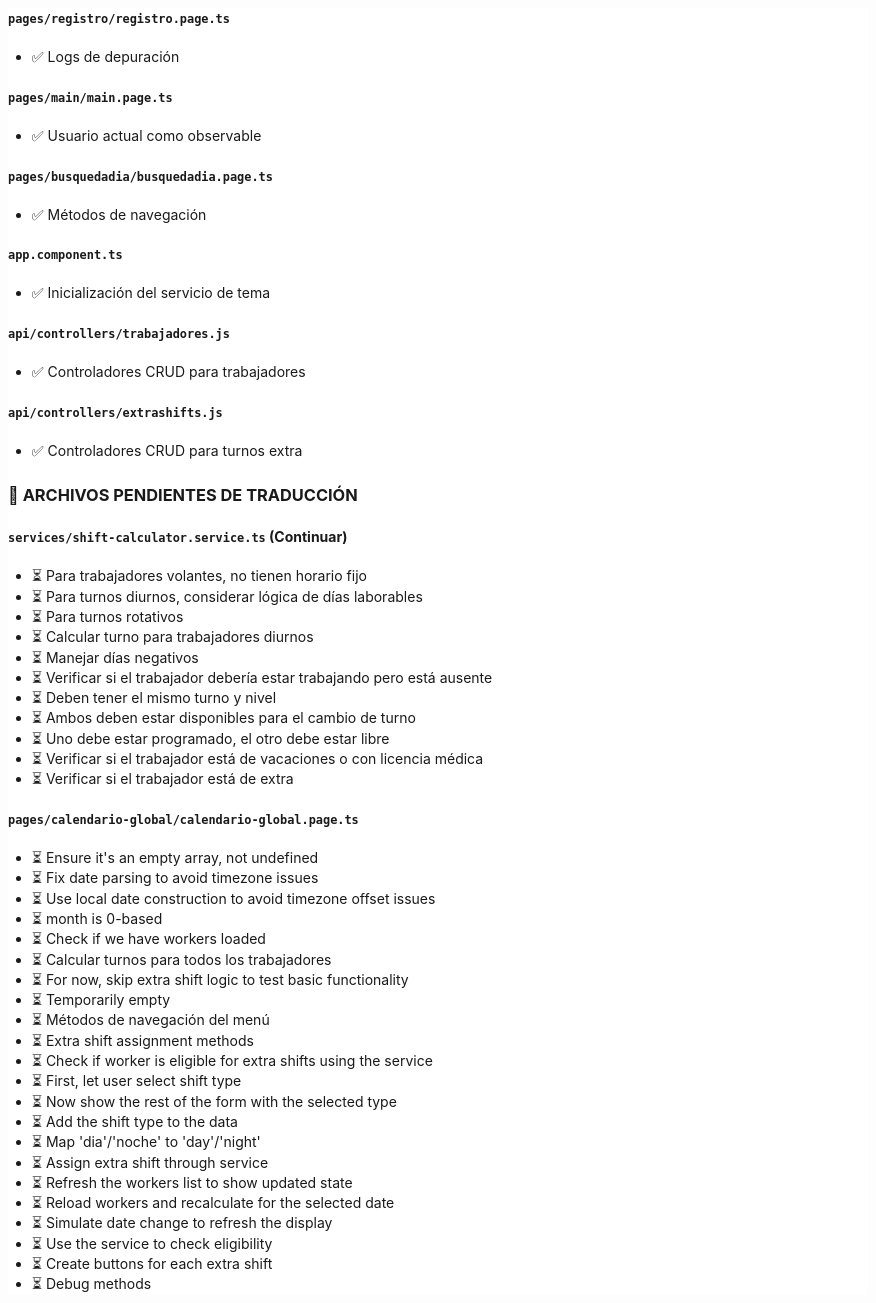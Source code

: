 #### `pages/registro/registro.page.ts`
- ✅ Logs de depuración

#### `pages/main/main.page.ts`
- ✅ Usuario actual como observable

#### `pages/busquedadia/busquedadia.page.ts`
- ✅ Métodos de navegación

#### `app.component.ts`
- ✅ Inicialización del servicio de tema

#### `api/controllers/trabajadores.js`
- ✅ Controladores CRUD para trabajadores

#### `api/controllers/extrashifts.js`
- ✅ Controladores CRUD para turnos extra

### 🔄 **ARCHIVOS PENDIENTES DE TRADUCCIÓN**

#### `services/shift-calculator.service.ts` (Continuar)
- ⏳ Para trabajadores volantes, no tienen horario fijo
- ⏳ Para turnos diurnos, considerar lógica de días laborables  
- ⏳ Para turnos rotativos
- ⏳ Calcular turno para trabajadores diurnos
- ⏳ Manejar días negativos
- ⏳ Verificar si el trabajador debería estar trabajando pero está ausente
- ⏳ Deben tener el mismo turno y nivel
- ⏳ Ambos deben estar disponibles para el cambio de turno
- ⏳ Uno debe estar programado, el otro debe estar libre
- ⏳ Verificar si el trabajador está de vacaciones o con licencia médica
- ⏳ Verificar si el trabajador está de extra

#### `pages/calendario-global/calendario-global.page.ts`
- ⏳ Ensure it's an empty array, not undefined
- ⏳ Fix date parsing to avoid timezone issues
- ⏳ Use local date construction to avoid timezone offset issues
- ⏳ month is 0-based
- ⏳ Check if we have workers loaded
- ⏳ Calcular turnos para todos los trabajadores
- ⏳ For now, skip extra shift logic to test basic functionality
- ⏳ Temporarily empty
- ⏳ Métodos de navegación del menú
- ⏳ Extra shift assignment methods
- ⏳ Check if worker is eligible for extra shifts using the service
- ⏳ First, let user select shift type
- ⏳ Now show the rest of the form with the selected type
- ⏳ Add the shift type to the data
- ⏳ Map 'dia'/'noche' to 'day'/'night'
- ⏳ Assign extra shift through service
- ⏳ Refresh the workers list to show updated state
- ⏳ Reload workers and recalculate for the selected date
- ⏳ Simulate date change to refresh the display
- ⏳ Use the service to check eligibility
- ⏳ Create buttons for each extra shift
- ⏳ Debug methods

